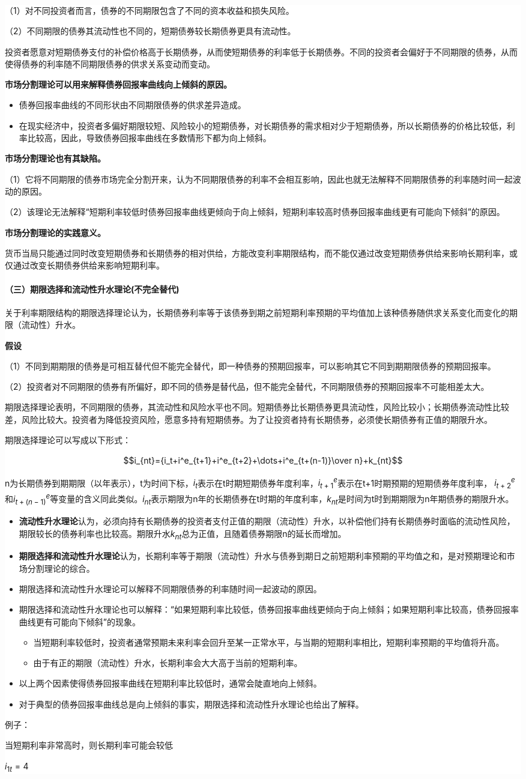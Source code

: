 （1）对不同投资者而言，债券的不同期限包含了不同的资本收益和损失风险。

（2）不同期限的债券其流动性也不同的，短期债券较长期债券更具有流动性。

投资者愿意对短期债券支付的补偿价格高于长期债券，从而使短期债券的利率低于长期债券。不同的投资者会偏好于不同期限的债券，从而使得债券的利率随不同期限债券的供求关系变动而变动。    

**市场分割理论可以用来解释债券回报率曲线向上倾斜的原因。**

* 债券回报率曲线的不同形状由不同期限债券的供求差异造成。

* 在现实经济中，投资者多偏好期限较短、风险较小的短期债券，对长期债券的需求相对少于短期债券，所以长期债券的价格比较低，利率比较高，因此，导致债券回报率曲线在多数情形下都为向上倾斜。

**市场分割理论也有其缺陷。**

（1）它将不同期限的债券市场完全分割开来，认为不同期限债券的利率不会相互影响，因此也就无法解释不同期限债券的利率随时间一起波动的原因。

（2）该理论无法解释“短期利率较低时债券回报率曲线更倾向于向上倾斜，短期利率较高时债券回报率曲线更有可能向下倾斜”的原因。   

**市场分割理论的实践意义。**

货币当局只能通过同时改变短期债券和长期债券的相对供给，方能改变利率期限结构，而不能仅通过改变短期债券供给来影响长期利率，或仅通过改变长期债券供给来影响短期利率。 

#### （三）期限选择和流动性升水理论(不完全替代)

关于利率期限结构的期限选择理论认为，长期债券利率等于该债券到期之前短期利率预期的平均值加上该种债券随供求关系变化而变化的期限（流动性）升水。

**假设**

（1）不同到期期限的债券是可相互替代但不能完全替代，即一种债券的预期回报率，可以影响其它不同到期期限债券的预期回报率。

（2）投资者对不同期限的债券有所偏好，即不同的债券是替代品，但不能完全替代，不同期限债券的预期回报率不可能相差太大。 

期限选择理论表明，不同期限的债券，其流动性和风险水平也不同。短期债券比长期债券更具流动性，风险比较小；长期债券流动性比较差，风险比较大。投资者为降低投资风险，愿意多持有短期债券。为了让投资者持有长期债券，必须使长期债券有正值的期限升水。

期限选择理论可以写成以下形式： 

$$i_{nt}={i_t+i^e_{t+1}+i^e_{t+2}+\dots+i^e_{t+(n-1)}\over n}+k_{nt}$$

n为长期债券到期期限（以年表示），t为时间下标，$i_t$表示在t时期短期债券年度利率，$i^e_{t+1}$表示在t+1时期预期的短期债券年度利率， $i^e_{t+2}$和$i^e_{t+(n-1)}$等变量的含义同此类似。$i_{nt}$表示期限为n年的长期债券在t时期的年度利率，$k_{nt}$是时间为t时到期期限为n年期债券的期限升水。 

* **流动性升水理论**认为，必须向持有长期债券的投资者支付正值的期限（流动性）升水，以补偿他们持有长期债券时面临的流动性风险，期限较长的债券利率也比较高。期限升水$k_{nt}$总为正值，且随着债券期限n的延长而增加。 

* **期限选择和流动性升水理论**认为，长期利率等于期限（流动性）升水与债券到期日之前短期利率预期的平均值之和，是对预期理论和市场分割理论的综合。

* 期限选择和流动性升水理论可以解释不同期限债券的利率随时间一起波动的原因。 

* 期限选择和流动性升水理论也可以解释：“如果短期利率比较低，债券回报率曲线更倾向于向上倾斜；如果短期利率比较高，债券回报率曲线更有可能向下倾斜”的现象。

  * 当短期利率较低时，投资者通常预期未来利率会回升至某一正常水平，与当期的短期利率相比，短期利率预期的平均值将升高。

  * 由于有正的期限（流动性）升水，长期利率会大大高于当前的短期利率。

* 以上两个因素使得债券回报率曲线在短期利率比较低时，通常会陡直地向上倾斜。 

* 对于典型的债券回报率曲线总是向上倾斜的事实，期限选择和流动性升水理论也给出了解释。 

例子：

当短期利率非常高时，则长期利率可能会较低

$i_{1t}=4%,i_{1t+1}^e=2%,k_{1t}=0.5%$
